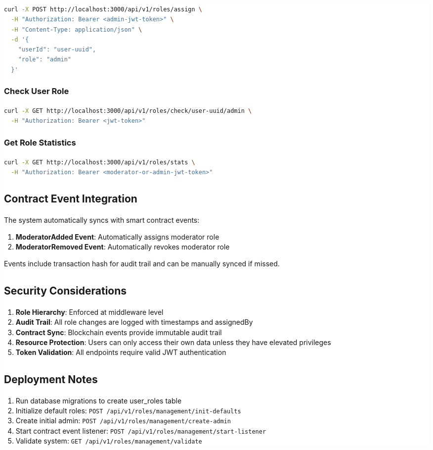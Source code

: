 ```bash
curl -X POST http://localhost:3000/api/v1/roles/assign \
  -H "Authorization: Bearer <admin-jwt-token>" \
  -H "Content-Type: application/json" \
  -d '{
    "userId": "user-uuid",
    "role": "admin"
  }'
```

### Check User Role

```bash
curl -X GET http://localhost:3000/api/v1/roles/check/user-uuid/admin \
  -H "Authorization: Bearer <jwt-token>"
```

### Get Role Statistics

```bash
curl -X GET http://localhost:3000/api/v1/roles/stats \
  -H "Authorization: Bearer <moderator-or-admin-jwt-token>"
```

## Contract Event Integration

The system automatically syncs with smart contract events:

1. **ModeratorAdded Event**: Automatically assigns moderator role
2. **ModeratorRemoved Event**: Automatically revokes moderator role

Events include transaction hash for audit trail and can be manually synced if missed.

## Security Considerations

1. **Role Hierarchy**: Enforced at middleware level
2. **Audit Trail**: All role changes are logged with timestamps and assignedBy
3. **Contract Sync**: Blockchain events provide immutable audit trail
4. **Resource Protection**: Users can only access their own data unless they have elevated privileges
5. **Token Validation**: All endpoints require valid JWT authentication

## Deployment Notes

1. Run database migrations to create user_roles table
2. Initialize default roles: `POST /api/v1/roles/management/init-defaults`
3. Create initial admin: `POST /api/v1/roles/management/create-admin`
4. Start contract event listener: `POST /api/v1/roles/management/start-listener`
5. Validate system: `GET /api/v1/roles/management/validate`
